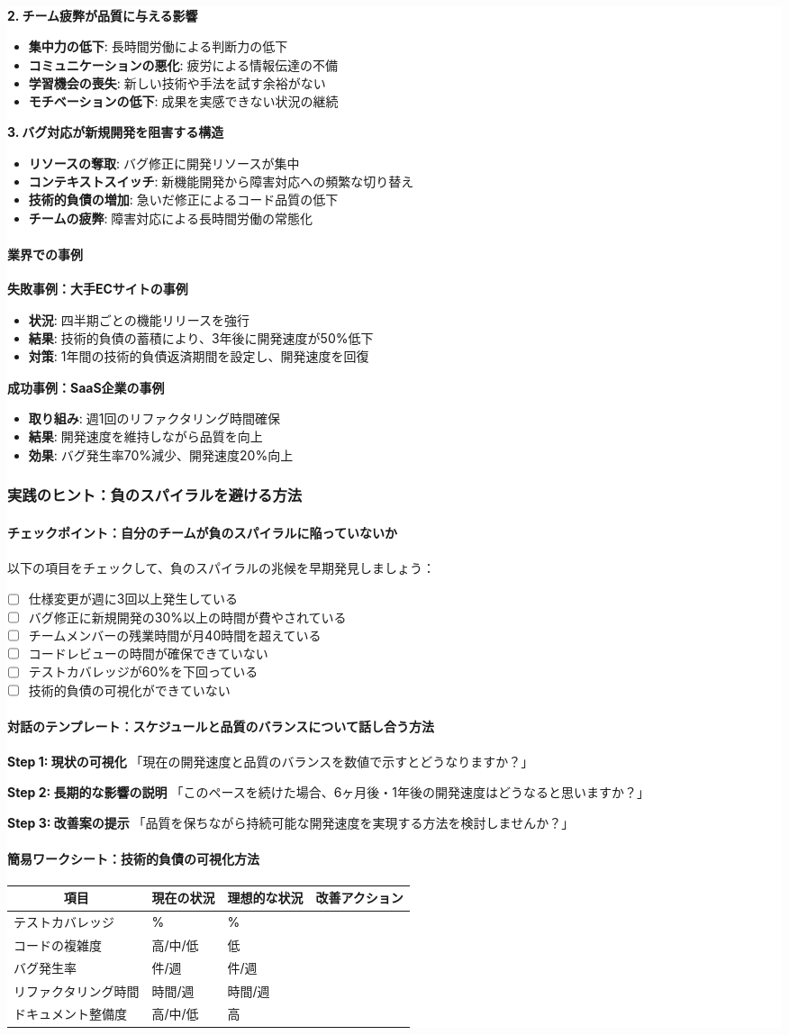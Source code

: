 **2. チーム疲弊が品質に与える影響**

- **集中力の低下**: 長時間労働による判断力の低下
- **コミュニケーションの悪化**: 疲労による情報伝達の不備
- **学習機会の喪失**: 新しい技術や手法を試す余裕がない
- **モチベーションの低下**: 成果を実感できない状況の継続

**3. バグ対応が新規開発を阻害する構造**

- **リソースの奪取**: バグ修正に開発リソースが集中
- **コンテキストスイッチ**: 新機能開発から障害対応への頻繁な切り替え
- **技術的負債の増加**: 急いだ修正によるコード品質の低下
- **チームの疲弊**: 障害対応による長時間労働の常態化

#### 業界での事例

**失敗事例：大手ECサイトの事例**

- **状況**: 四半期ごとの機能リリースを強行
- **結果**: 技術的負債の蓄積により、3年後に開発速度が50%低下
- **対策**: 1年間の技術的負債返済期間を設定し、開発速度を回復

**成功事例：SaaS企業の事例**

- **取り組み**: 週1回のリファクタリング時間確保
- **結果**: 開発速度を維持しながら品質を向上
- **効果**: バグ発生率70%減少、開発速度20%向上

### 実践のヒント：負のスパイラルを避ける方法

#### チェックポイント：自分のチームが負のスパイラルに陥っていないか

以下の項目をチェックして、負のスパイラルの兆候を早期発見しましょう：

- [ ] 仕様変更が週に3回以上発生している
- [ ] バグ修正に新規開発の30%以上の時間が費やされている
- [ ] チームメンバーの残業時間が月40時間を超えている
- [ ] コードレビューの時間が確保できていない
- [ ] テストカバレッジが60%を下回っている
- [ ] 技術的負債の可視化ができていない

#### 対話のテンプレート：スケジュールと品質のバランスについて話し合う方法

**Step 1: 現状の可視化**
「現在の開発速度と品質のバランスを数値で示すとどうなりますか？」

**Step 2: 長期的な影響の説明**
「このペースを続けた場合、6ヶ月後・1年後の開発速度はどうなると思いますか？」

**Step 3: 改善案の提示**
「品質を保ちながら持続可能な開発速度を実現する方法を検討しませんか？」

#### 簡易ワークシート：技術的負債の可視化方法

| 項目 | 現在の状況 | 理想的な状況 | 改善アクション |
|------|------------|--------------|----------------|
| テストカバレッジ | % | % | |
| コードの複雑度 | 高/中/低 | 低 | |
| バグ発生率 | 件/週 | 件/週 | |
| リファクタリング時間 | 時間/週 | 時間/週 | |
| ドキュメント整備度 | 高/中/低 | 高 | |
